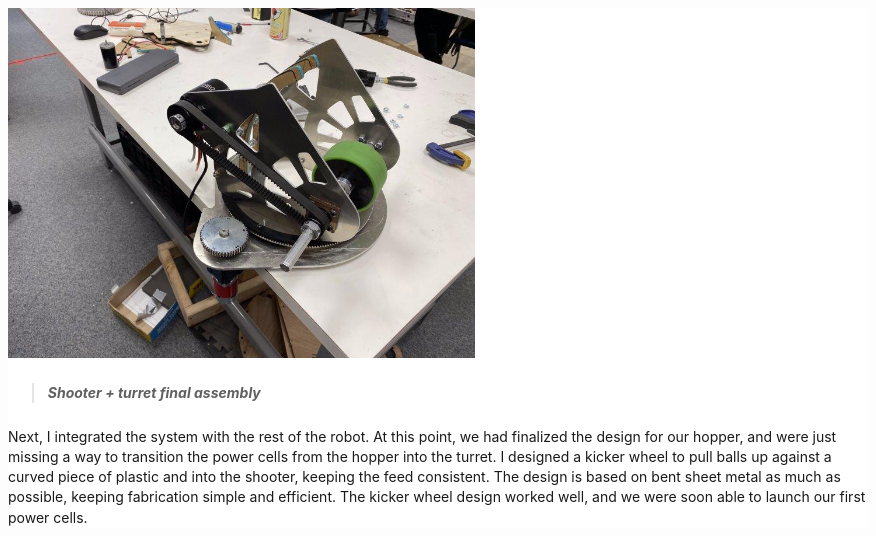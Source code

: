 <img alt="Shooter assembled in aluminum" src="./assets/shooter_metal_one.jpg" style="height:350px;"/>

> ##### Shooter + turret final assembly

Next, I integrated the system with the rest of the robot. At this point, we had finalized the design for our hopper, and were just missing a way to transition the power cells from the hopper into the turret. I designed a kicker wheel to pull balls up against a curved piece of plastic and into the shooter, keeping the feed consistent. The design is based on bent sheet metal as much as possible, keeping fabrication simple and efficient.
The kicker wheel design worked well, and we were soon able to launch our first power cells.

<p float="center">